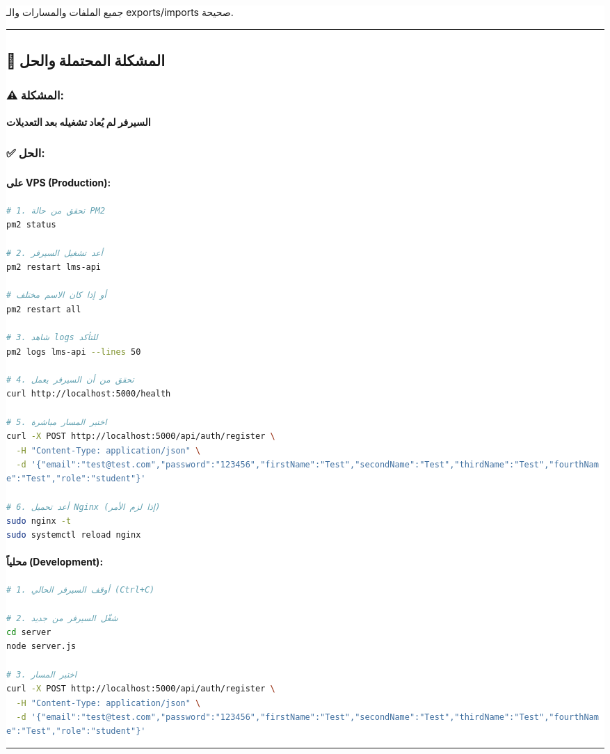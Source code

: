 جميع الملفات والمسارات والـ exports/imports صحيحة.

---

## 🔧 المشكلة المحتملة والحل

### ⚠️ المشكلة:
**السيرفر لم يُعاد تشغيله بعد التعديلات**

### ✅ الحل:

#### على VPS (Production):

```bash
# 1. تحقق من حالة PM2
pm2 status

# 2. أعد تشغيل السيرفر
pm2 restart lms-api

# أو إذا كان الاسم مختلف
pm2 restart all

# 3. شاهد logs للتأكد
pm2 logs lms-api --lines 50

# 4. تحقق من أن السيرفر يعمل
curl http://localhost:5000/health

# 5. اختبر المسار مباشرة
curl -X POST http://localhost:5000/api/auth/register \
  -H "Content-Type: application/json" \
  -d '{"email":"test@test.com","password":"123456","firstName":"Test","secondName":"Test","thirdName":"Test","fourthName":"Test","role":"student"}'

# 6. أعد تحميل Nginx (إذا لزم الأمر)
sudo nginx -t
sudo systemctl reload nginx
```

#### محلياً (Development):

```bash
# 1. أوقف السيرفر الحالي (Ctrl+C)

# 2. شغّل السيرفر من جديد
cd server
node server.js

# 3. اختبر المسار
curl -X POST http://localhost:5000/api/auth/register \
  -H "Content-Type: application/json" \
  -d '{"email":"test@test.com","password":"123456","firstName":"Test","secondName":"Test","thirdName":"Test","fourthName":"Test","role":"student"}'
```

---